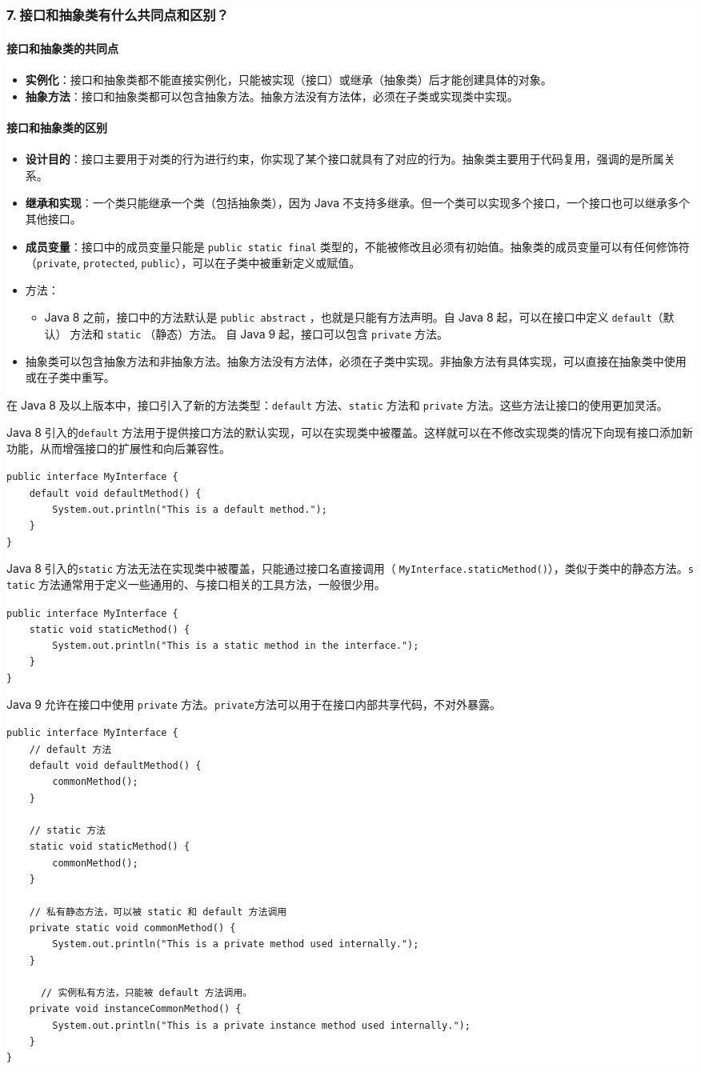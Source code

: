 ### 7. 接口和抽象类有什么共同点和区别？

#### 接口和抽象类的共同点

- **实例化**：接口和抽象类都不能直接实例化，只能被实现（接口）或继承（抽象类）后才能创建具体的对象。
- **抽象方法**：接口和抽象类都可以包含抽象方法。抽象方法没有方法体，必须在子类或实现类中实现。

#### 接口和抽象类的区别

- **设计目的**：接口主要用于对类的行为进行约束，你实现了某个接口就具有了对应的行为。抽象类主要用于代码复用，强调的是所属关系。

- **继承和实现**：一个类只能继承一个类（包括抽象类），因为 Java 不支持多继承。但一个类可以实现多个接口，一个接口也可以继承多个其他接口。

- **成员变量**：接口中的成员变量只能是 `public static final` 类型的，不能被修改且必须有初始值。抽象类的成员变量可以有任何修饰符（`private`, `protected`, `public`），可以在子类中被重新定义或赋值。

- 方法：

  - Java 8 之前，接口中的方法默认是 `public abstract` ，也就是只能有方法声明。自 Java 8 起，可以在接口中定义 `default`（默认） 方法和 `static` （静态）方法。 自 Java 9 起，接口可以包含 `private` 方法。
- 抽象类可以包含抽象方法和非抽象方法。抽象方法没有方法体，必须在子类中实现。非抽象方法有具体实现，可以直接在抽象类中使用或在子类中重写。

在 Java 8 及以上版本中，接口引入了新的方法类型：`default` 方法、`static` 方法和 `private` 方法。这些方法让接口的使用更加灵活。

Java 8 引入的`default` 方法用于提供接口方法的默认实现，可以在实现类中被覆盖。这样就可以在不修改实现类的情况下向现有接口添加新功能，从而增强接口的扩展性和向后兼容性。

```
public interface MyInterface {
    default void defaultMethod() {
        System.out.println("This is a default method.");
    }
}
```

Java 8 引入的`static` 方法无法在实现类中被覆盖，只能通过接口名直接调用（ `MyInterface.staticMethod()`），类似于类中的静态方法。`static` 方法通常用于定义一些通用的、与接口相关的工具方法，一般很少用。

```
public interface MyInterface {
    static void staticMethod() {
        System.out.println("This is a static method in the interface.");
    }
}
```

Java 9 允许在接口中使用 `private` 方法。`private`方法可以用于在接口内部共享代码，不对外暴露。

```
public interface MyInterface {
    // default 方法
    default void defaultMethod() {
        commonMethod();
    }

    // static 方法
    static void staticMethod() {
        commonMethod();
    }

    // 私有静态方法，可以被 static 和 default 方法调用
    private static void commonMethod() {
        System.out.println("This is a private method used internally.");
    }

      // 实例私有方法，只能被 default 方法调用。
    private void instanceCommonMethod() {
        System.out.println("This is a private instance method used internally.");
    }
}
```